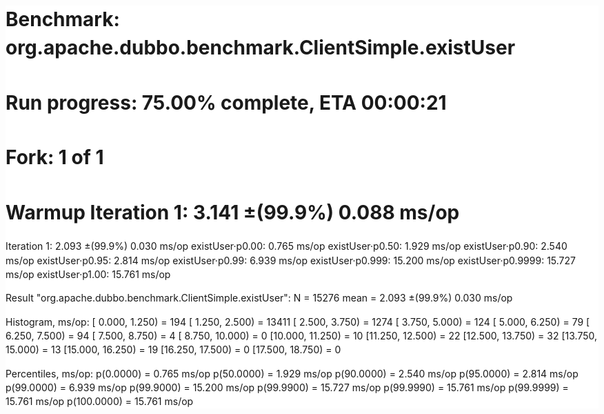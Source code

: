 # Benchmark: org.apache.dubbo.benchmark.ClientSimple.existUser

# Run progress: 75.00% complete, ETA 00:00:21
# Fork: 1 of 1
# Warmup Iteration   1: 3.141 ±(99.9%) 0.088 ms/op
Iteration   1: 2.093 ±(99.9%) 0.030 ms/op
                 existUser·p0.00:   0.765 ms/op
                 existUser·p0.50:   1.929 ms/op
                 existUser·p0.90:   2.540 ms/op
                 existUser·p0.95:   2.814 ms/op
                 existUser·p0.99:   6.939 ms/op
                 existUser·p0.999:  15.200 ms/op
                 existUser·p0.9999: 15.727 ms/op
                 existUser·p1.00:   15.761 ms/op



Result "org.apache.dubbo.benchmark.ClientSimple.existUser":
  N = 15276
  mean =      2.093 ±(99.9%) 0.030 ms/op

  Histogram, ms/op:
    [ 0.000,  1.250) = 194 
    [ 1.250,  2.500) = 13411 
    [ 2.500,  3.750) = 1274 
    [ 3.750,  5.000) = 124 
    [ 5.000,  6.250) = 79 
    [ 6.250,  7.500) = 94 
    [ 7.500,  8.750) = 4 
    [ 8.750, 10.000) = 0 
    [10.000, 11.250) = 10 
    [11.250, 12.500) = 22 
    [12.500, 13.750) = 32 
    [13.750, 15.000) = 13 
    [15.000, 16.250) = 19 
    [16.250, 17.500) = 0 
    [17.500, 18.750) = 0 

  Percentiles, ms/op:
      p(0.0000) =      0.765 ms/op
     p(50.0000) =      1.929 ms/op
     p(90.0000) =      2.540 ms/op
     p(95.0000) =      2.814 ms/op
     p(99.0000) =      6.939 ms/op
     p(99.9000) =     15.200 ms/op
     p(99.9900) =     15.727 ms/op
     p(99.9990) =     15.761 ms/op
     p(99.9999) =     15.761 ms/op
    p(100.0000) =     15.761 ms/op
